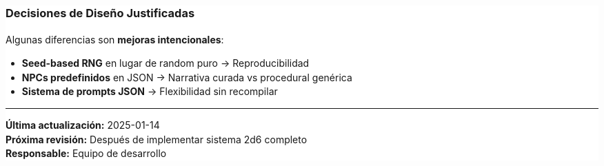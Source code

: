 ### Decisiones de Diseño Justificadas

Algunas diferencias son **mejoras intencionales**:

- **Seed-based RNG** en lugar de random puro → Reproducibilidad
- **NPCs predefinidos** en JSON → Narrativa curada vs procedural genérica
- **Sistema de prompts JSON** → Flexibilidad sin recompilar

---

**Última actualización:** 2025-01-14  
**Próxima revisión:** Después de implementar sistema 2d6 completo  
**Responsable:** Equipo de desarrollo
